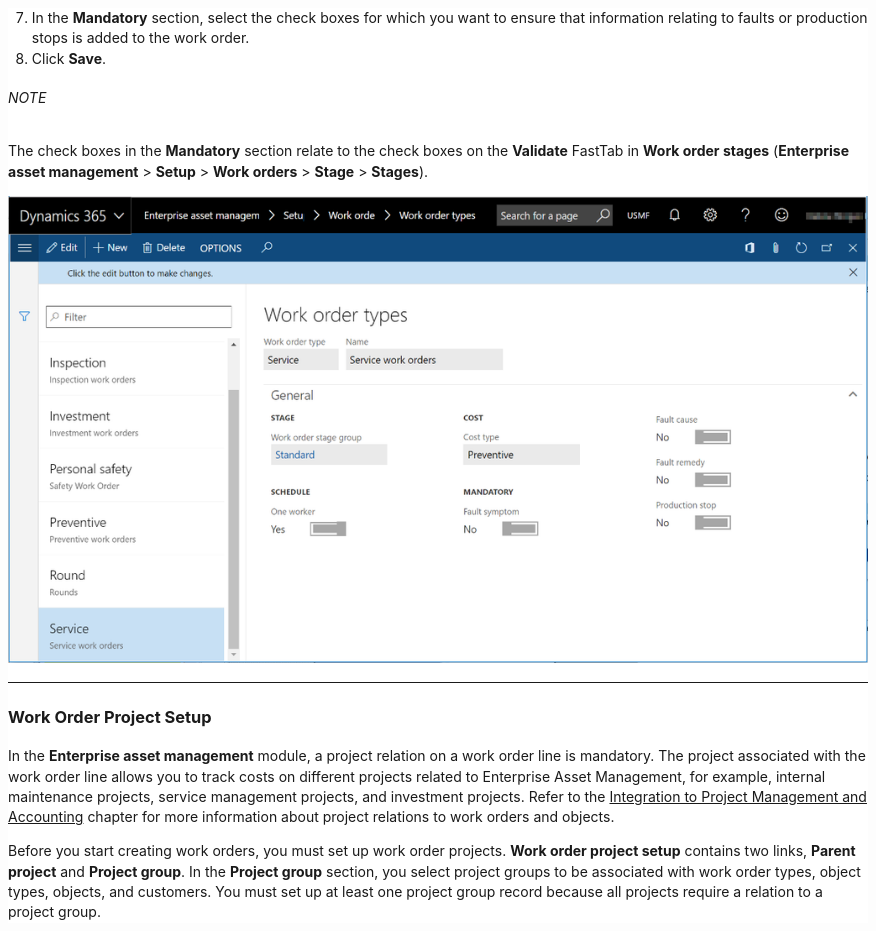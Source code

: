 7. In the **Mandatory** section, select the check boxes for which you want to ensure that information relating to faults or production stops is added to the work order.
8. Click **Save**.


###### NOTE
The check boxes in the **Mandatory** section relate to the check boxes on the **Validate** FastTab in **Work order stages** (**Enterprise asset management** > **Setup** > **Work orders** > **Stage** > **Stages**).


![Figure 8-15](/Figures/08-15_WO_Types_Form_AX7-01.png)

---


### Work Order Project Setup

In the **Enterprise asset management** module, a project relation on a work order line is mandatory. The project associated with the work order line allows you to track costs on different projects related to Enterprise Asset Management, for example, internal maintenance projects, service management projects, and investment projects. Refer to the [Integration to Project Management and Accounting](10_Integration_Proj_Management.md#integration-to-project-management-and-accounting) chapter for more information about project relations to work orders and objects.

Before you start creating work orders, you must set up work order projects. **Work order project setup** contains two links, **Parent project** and **Project group**. In the **Project group** section, you select project groups to be associated with work order types, object types, objects, and customers. You must set up at least one project group record because all projects require a relation to a project group.
